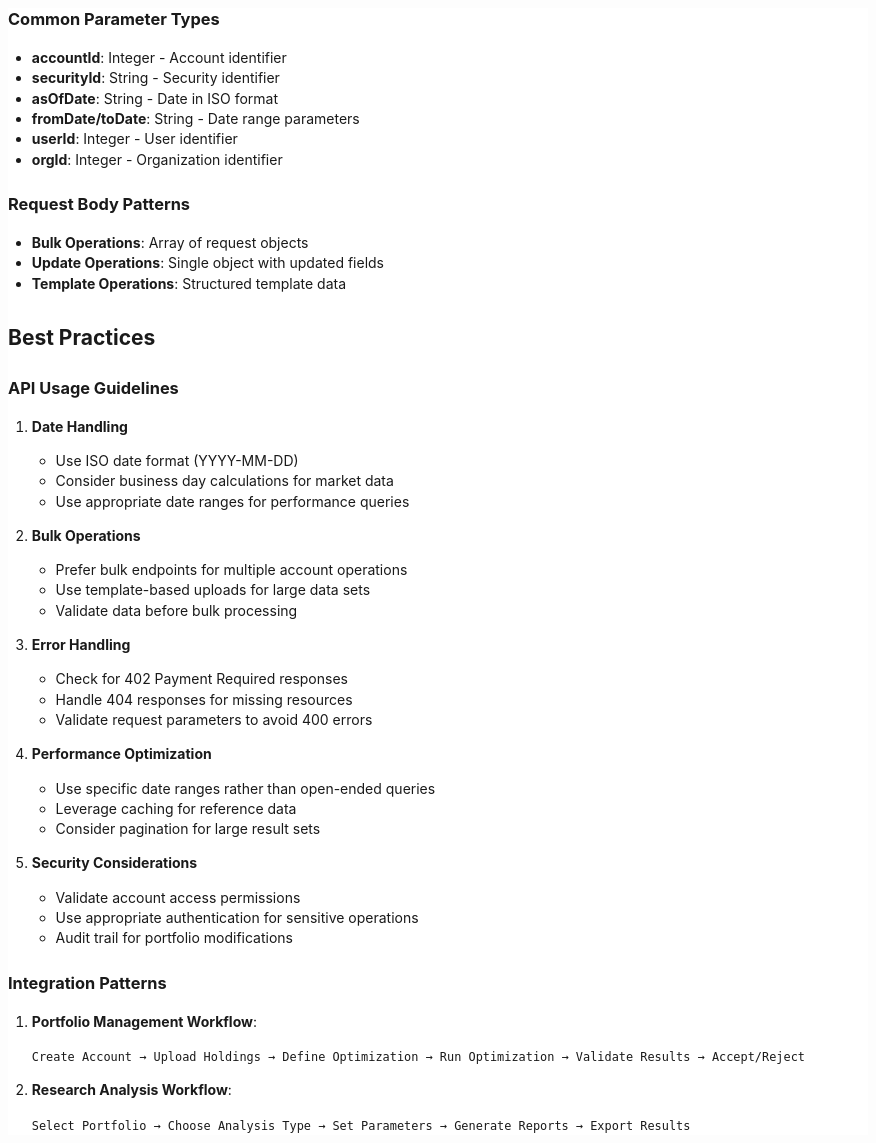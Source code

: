 ### Common Parameter Types
- **accountId**: Integer - Account identifier
- **securityId**: String - Security identifier  
- **asOfDate**: String - Date in ISO format
- **fromDate/toDate**: String - Date range parameters
- **userId**: Integer - User identifier
- **orgId**: Integer - Organization identifier

### Request Body Patterns
- **Bulk Operations**: Array of request objects
- **Update Operations**: Single object with updated fields
- **Template Operations**: Structured template data

## Best Practices

### API Usage Guidelines

1. **Date Handling**
   - Use ISO date format (YYYY-MM-DD)
   - Consider business day calculations for market data
   - Use appropriate date ranges for performance queries

2. **Bulk Operations**
   - Prefer bulk endpoints for multiple account operations
   - Use template-based uploads for large data sets
   - Validate data before bulk processing

3. **Error Handling**
   - Check for 402 Payment Required responses
   - Handle 404 responses for missing resources
   - Validate request parameters to avoid 400 errors

4. **Performance Optimization**
   - Use specific date ranges rather than open-ended queries
   - Leverage caching for reference data
   - Consider pagination for large result sets

5. **Security Considerations**
   - Validate account access permissions
   - Use appropriate authentication for sensitive operations
   - Audit trail for portfolio modifications

### Integration Patterns

1. **Portfolio Management Workflow**:
   ```
   Create Account → Upload Holdings → Define Optimization → Run Optimization → Validate Results → Accept/Reject
   ```

2. **Research Analysis Workflow**:
   ```
   Select Portfolio → Choose Analysis Type → Set Parameters → Generate Reports → Export Results
   ```
